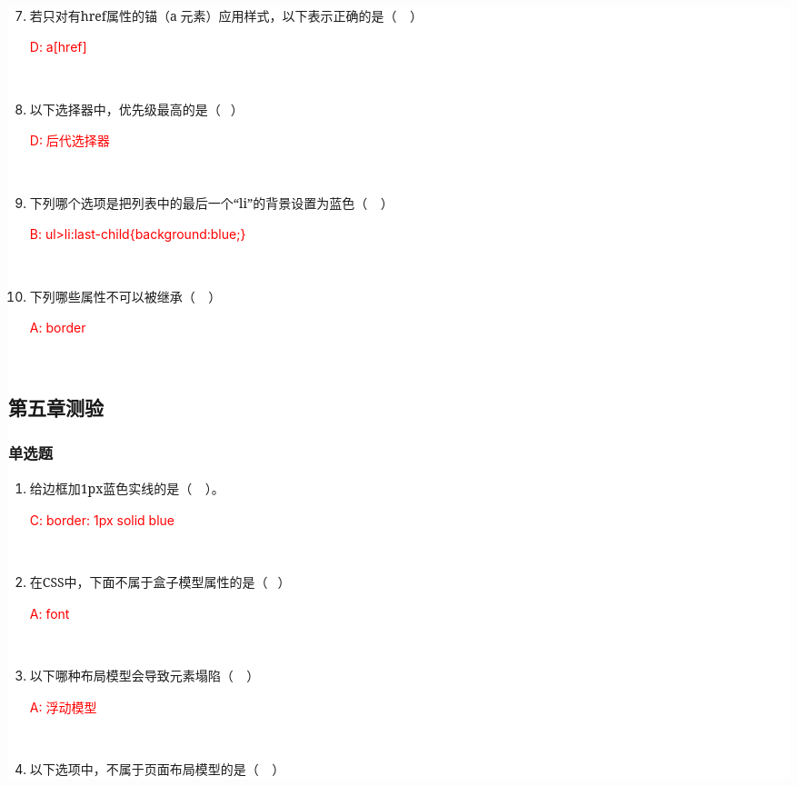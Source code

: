 7. <p><span style="font-size:14px;font-family:&#39;等线&#39;,&#39;serif&#39;">若只对有href属性的锚（a 元素）应用样式，以下表示正确的是（&nbsp; &nbsp; ）</span></p>   

    <font color=red >D: a[href]</font>

    <p>&nbsp;</p>

8. <p><span style="font-size:14px;font-family:&#39;等线&#39;,&#39;serif&#39;">以下选择器中，优先级最高的是（&nbsp; &nbsp;）</span></p>   

    <font color=red >D: 后代选择器</font>

    <p>&nbsp;</p>

9. <p><span style="font-size:14px;font-family:&#39;等线&#39;,&#39;serif&#39;">下列哪个选项是把列表中的最后一个“li”的背景设置为蓝色（&nbsp; &nbsp; ）</span></p>   

    <font color=red >B: ul&gt;li:last-child{background:blue;}</font>

    <p>&nbsp;</p>

10. <p><span style="font-size:14px;font-family:&#39;等线&#39;,&#39;serif&#39;">下列哪些属性不可以被继承（&nbsp; &nbsp; ）</span></p>   

    <font color=red >A: border</font>

    <p>&nbsp;</p>








## 第五章测验

    
### 单选题

    
1. <p><span style="font-size:14px;font-family:&#39;等线&#39;,&#39;serif&#39;">给边框加1px蓝色实线的是（&nbsp; &nbsp; ）。</span></p>   

    <font color=red >C: border: 1px solid blue</font>

    <p>&nbsp;</p>

2. <p><span style="font-size:14px;font-family:&#39;等线&#39;,&#39;serif&#39;">在CSS中，下面不属于盒子模型属性的是（&nbsp; &nbsp;）&nbsp;</span></p>   

    <font color=red >A: font&nbsp;</font>

    <p>&nbsp;</p>

3. <p><span style="font-size:14px;font-family:&#39;等线&#39;,&#39;serif&#39;">以下哪种布局模型会导致元素塌陷（&nbsp; &nbsp; ）&nbsp;</span></p>   

    <font color=red >A: 浮动模型</font>

    <p>&nbsp;</p>

4. <p><span style="font-size:14px;font-family:&#39;等线&#39;,&#39;serif&#39;">以下选项中，不属于页面布局模型的是（&nbsp; &nbsp; ）&nbsp;</span></p>   
